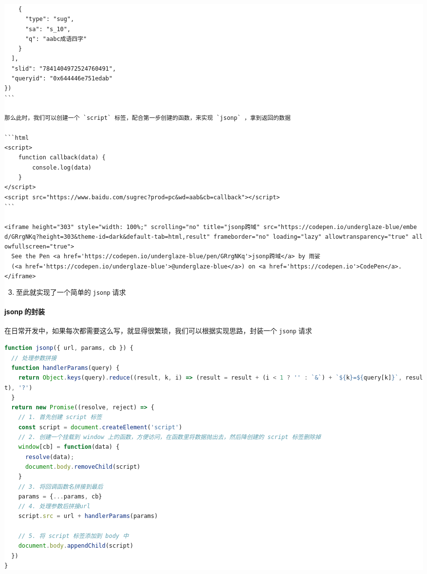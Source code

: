         {
          "type": "sug",
          "sa": "s_10",
          "q": "aabc成语四字"
        }
      ],
      "slid": "7841404972524760491",
      "queryid": "0x644446e751edab"
    })
    ```
   
    那么此时，我们可以创建一个 `script` 标签，配合第一步创建的函数，来实现 `jsonp` ，拿到返回的数据

    ```html
    <script>
        function callback(data) {
            console.log(data)
        }
    </script>
    <script src="https://www.baidu.com/sugrec?prod=pc&wd=aab&cb=callback"></script>
    ```

    <iframe height="303" style="width: 100%;" scrolling="no" title="jsonp跨域" src="https://codepen.io/underglaze-blue/embed/GRrgNKq?height=303&theme-id=dark&default-tab=html,result" frameborder="no" loading="lazy" allowtransparency="true" allowfullscreen="true">
      See the Pen <a href='https://codepen.io/underglaze-blue/pen/GRrgNKq'>jsonp跨域</a> by 雨娑
      (<a href='https://codepen.io/underglaze-blue'>@underglaze-blue</a>) on <a href='https://codepen.io'>CodePen</a>.
    </iframe>

3. 至此就实现了一个简单的 `jsonp` 请求

#### jsonp 的封装

在日常开发中，如果每次都需要这么写，就显得很繁琐，我们可以根据实现思路，封装一个 `jsonp` 请求
```js
function jsonp({ url, params, cb }) {
  // 处理参数拼接
  function handlerParams(query) {
    return Object.keys(query).reduce((result, k, i) => (result = result + (i < 1 ? '' : `&`) + `${k}=${query[k]}`, result), '?')
  }
  return new Promise((resolve, reject) => {
    // 1. 首先创建 script 标签
    const script = document.createElement('script')
    // 2. 创建一个挂载到 window 上的函数，方便访问，在函数里将数据抛出去，然后降创建的 script 标签删除掉
    window[cb] = function(data) {
      resolve(data);
      document.body.removeChild(script)
    }
    // 3. 将回调函数名拼接到最后
    params = {...params, cb}
    // 4. 处理参数后拼接url
    script.src = url + handlerParams(params)

    // 5. 将 script 标签添加到 body 中
    document.body.appendChild(script)
  })
}
```
